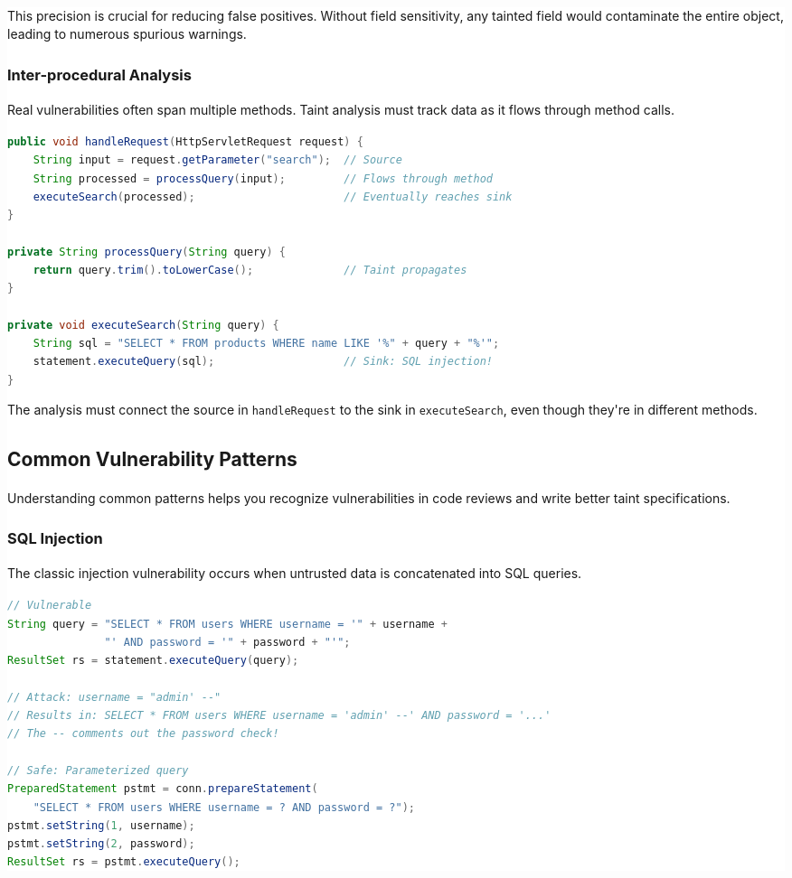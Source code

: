 This precision is crucial for reducing false positives. Without field sensitivity, any tainted field would contaminate the entire object, leading to numerous spurious warnings.

### Inter-procedural Analysis

Real vulnerabilities often span multiple methods. Taint analysis must track data as it flows through method calls.
```java
public void handleRequest(HttpServletRequest request) {
    String input = request.getParameter("search");  // Source
    String processed = processQuery(input);         // Flows through method
    executeSearch(processed);                       // Eventually reaches sink
}

private String processQuery(String query) {
    return query.trim().toLowerCase();              // Taint propagates
}

private void executeSearch(String query) {
    String sql = "SELECT * FROM products WHERE name LIKE '%" + query + "%'";
    statement.executeQuery(sql);                    // Sink: SQL injection!
}
```

The analysis must connect the source in `handleRequest` to the sink in `executeSearch`, even though they're in different methods.

## Common Vulnerability Patterns

Understanding common patterns helps you recognize vulnerabilities in code reviews and write better taint specifications.

### SQL Injection

The classic injection vulnerability occurs when untrusted data is concatenated into SQL queries.
```java
// Vulnerable
String query = "SELECT * FROM users WHERE username = '" + username + 
               "' AND password = '" + password + "'";
ResultSet rs = statement.executeQuery(query);

// Attack: username = "admin' --"
// Results in: SELECT * FROM users WHERE username = 'admin' --' AND password = '...'
// The -- comments out the password check!

// Safe: Parameterized query
PreparedStatement pstmt = conn.prepareStatement(
    "SELECT * FROM users WHERE username = ? AND password = ?");
pstmt.setString(1, username);
pstmt.setString(2, password);
ResultSet rs = pstmt.executeQuery();
```
